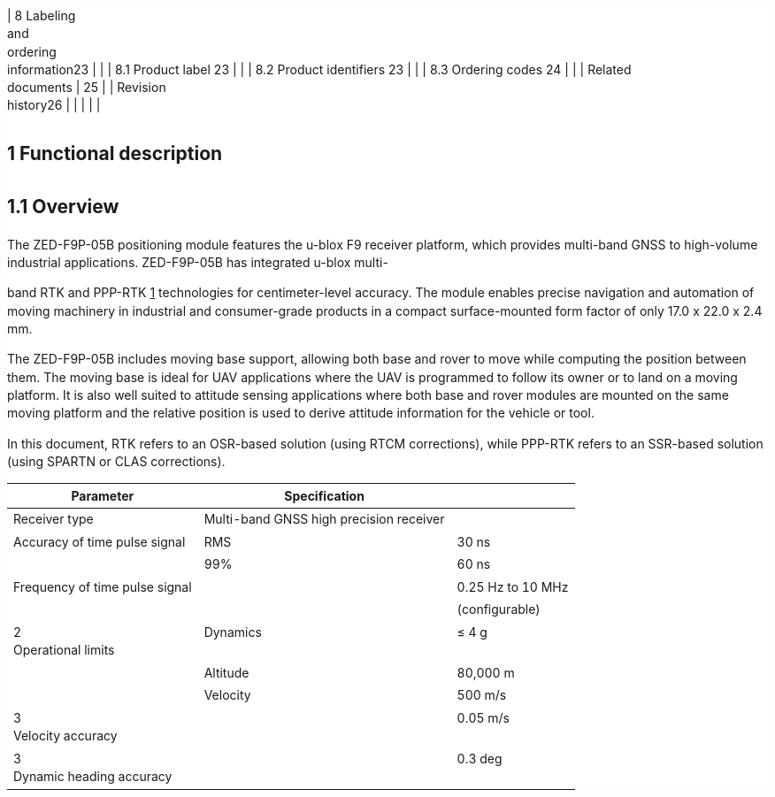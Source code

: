 | 8 Labeling<br>and<br>ordering<br>information23                    |    |
| 8.1 Product label 23                                              |    |
| 8.2 Product identifiers 23                                        |    |
| 8.3 Ordering codes 24                                             |    |
| Related<br>documents                                              | 25 |
| Revision<br>history26                                             |    |
|                                                                   |    |



## <span id="page-3-0"></span>**1 Functional description**

## <span id="page-3-1"></span>**1.1 Overview**

The ZED-F9P-05B positioning module features the u-blox F9 receiver platform, which provides multi-band GNSS to high-volume industrial applications. ZED-F9P-05B has integrated u-blox multi-

band RTK and PPP-RTK [1](#page-3-3) technologies for centimeter-level accuracy. The module enables precise navigation and automation of moving machinery in industrial and consumer-grade products in a compact surface-mounted form factor of only 17.0 x 22.0 x 2.4 mm.

The ZED-F9P-05B includes moving base support, allowing both base and rover to move while computing the position between them. The moving base is ideal for UAV applications where the UAV is programmed to follow its owner or to land on a moving platform. It is also well suited to attitude sensing applications where both base and rover modules are mounted on the same moving platform and the relative position is used to derive attitude information for the vehicle or tool.

In this document, RTK refers to an OSR-based solution (using RTCM corrections), while PPP-RTK refers to an SSR-based solution (using SPARTN or CLAS corrections).

| Parameter                      | Specification                           |                   |
|--------------------------------|-----------------------------------------|-------------------|
| Receiver type                  | Multi-band GNSS high precision receiver |                   |
| Accuracy of time pulse signal  | RMS                                     | 30 ns             |
|                                | 99%                                     | 60 ns             |
| Frequency of time pulse signal |                                         | 0.25 Hz to 10 MHz |
|                                |                                         | (configurable)    |
| 2<br>Operational limits        | Dynamics                                | ≤ 4 g             |
|                                | Altitude                                | 80,000 m          |
|                                | Velocity                                | 500 m/s           |
| 3<br>Velocity accuracy         |                                         | 0.05 m/s          |
| 3<br>Dynamic heading accuracy  |                                         | 0.3 deg           |
